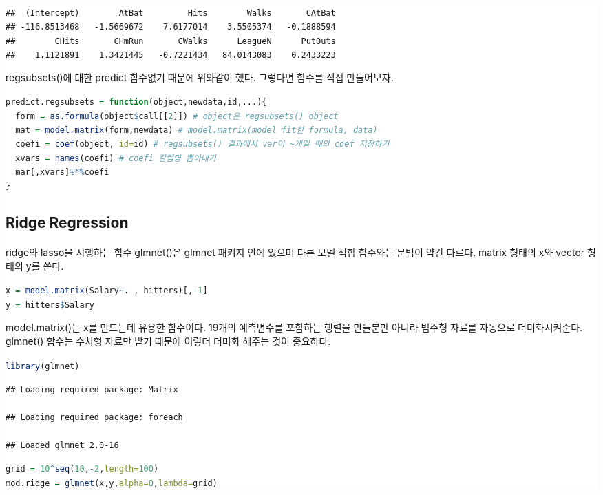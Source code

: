     ##  (Intercept)        AtBat         Hits        Walks       CAtBat 
    ## -116.8513468   -1.5669672    7.6177014    3.5505374   -0.1888594 
    ##        CHits       CHmRun       CWalks      LeagueN      PutOuts 
    ##    1.1121891    1.3421445   -0.7221434   84.0143083    0.2433223

regsubsets()에 대한 predict 함수없기 때문에 위와같이 했다. 그렇다면 함수를 직접 만들어보자.

``` r
predict.regsubsets = function(object,newdata,id,...){
  form = as.formula(object$call[[2]]) # object은 regsubsets() object
  mat = model.matrix(form,newdata) # model.matrix(model fit한 formula, data)
  coefi = coef(object, id=id) # regsubsets() 결과에서 var이 ~개일 때의 coef 저장하기
  xvars = names(coefi) # coefi 칼럼명 뽑아내기
  mar[,xvars]%*%coefi
}
```

Ridge Regression
----------------

ridge와 lasso을 시행하는 함수 glmnet()은 glmnet 패키지 안에 있으며 다른 모델 적합 함수와는 문법이 약간 다르다. matrix 형태의 x와 vector 형태의 y를 쓴다.

``` r
x = model.matrix(Salary~. , hitters)[,-1]
y = hitters$Salary
```

model.matrix()는 x를 만드는데 유용한 함수이다. 19개의 예측변수를 포함하는 행렬을 만들분만 아니라 범주형 자료를 자동으로 더미화시켜준다. glmnet() 함수는 수치형 자료만 받기 때문에 이렇더 더미화 해주는 것이 중요하다.

``` r
library(glmnet)
```

    ## Loading required package: Matrix

    ## Loading required package: foreach

    ## Loaded glmnet 2.0-16

``` r
grid = 10^seq(10,-2,length=100)
mod.ridge = glmnet(x,y,alpha=0,lambda=grid) 
```
